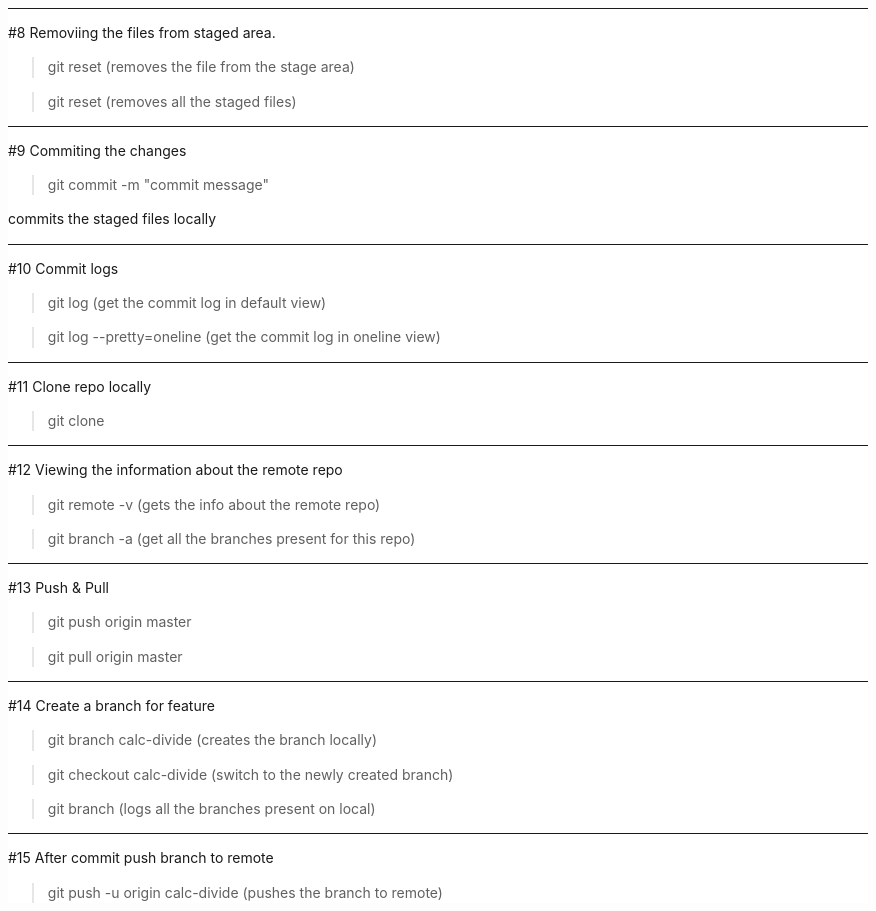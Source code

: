 ------


#8 Removiing the files from staged area.

> git reset <filePath> 		(removes the file from the stage area)

> git reset  				(removes all the staged files)

------

#9 Commiting the changes

> git commit -m "commit message" 

commits the staged files locally

------

#10 Commit logs

> git log 				(get the commit log in default view)


> git log --pretty=oneline 		(get the commit log in oneline view)

------

#11 Clone repo locally

> git clone <clone URL> 

------

#12 Viewing the information about the remote repo

> git remote -v 		(gets the info about the remote repo)

> git branch -a 		(get all the branches present for this repo)

------

#13 Push & Pull

> git push origin master

> git pull origin master

------

#14 Create a branch for feature

> git branch calc-divide  		(creates the branch locally)

> git checkout calc-divide   	(switch to the newly created branch)

> git branch   					(logs all the branches present on local)

------

#15 After commit push branch to remote

> git push -u origin calc-divide	(pushes the branch to remote)
